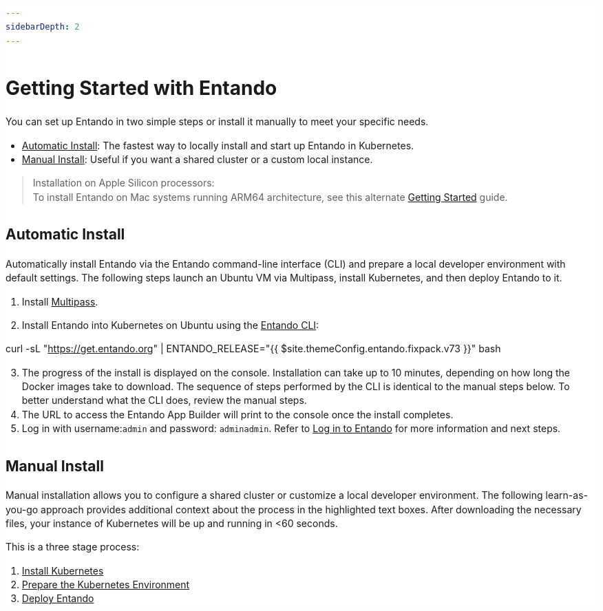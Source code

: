 ```yaml
---
sidebarDepth: 2
---
```


# Getting Started with Entando

You can set up Entando in two simple steps or install it manually to meet your specific needs.

* [Automatic Install](#automatic-install): The fastest way to locally install and start up Entando in Kubernetes.
* [Manual Install](#manual-install): Useful if you want a shared cluster or a custom local instance.

>Installation on Apple Silicon processors:  
To install Entando on Mac systems running ARM64 architecture, see this alternate [Getting Started](../../tutorials/getting-started/arm-install.md) guide.

## Automatic Install
Automatically install Entando via the Entando command-line interface (CLI) and prepare a local developer environment with default settings.
The following steps launch an Ubuntu VM via Multipass, install Kubernetes, and then deploy Entando to it.

1. Install [Multipass](https://multipass.run/#install).

2. Install Entando into Kubernetes on Ubuntu using the [Entando CLI](entando-cli.md):

<EntandoCode> curl -sL "https://get.entando.org" | ENTANDO_RELEASE="{{ $site.themeConfig.entando.fixpack.v73 }}" bash
</EntandoCode>

3. The progress of the install is displayed on the console. Installation can take up to 10 minutes, depending on how long the Docker images take to download. The sequence of steps performed by the CLI is identical to the manual steps below. To better understand what the CLI does, review the manual steps.
4. The URL to access the Entando App Builder will print to the console once the install completes.
5. Log in with username:`admin` and password: `adminadmin`. Refer to [Log in to Entando](#log-in-to-entando) for more information and next steps.

## Manual Install

Manual installation allows you to configure a shared cluster or customize a local developer environment. The following learn-as-you-go approach provides additional context about the process in the highlighted text boxes. After downloading the necessary files, your instance of Kubernetes will be up and running in <60 seconds.

This is a three stage process:

1. [Install Kubernetes](#install-kubernetes)
2. [Prepare the Kubernetes Environment](#prepare-kubernetes)
3. [Deploy Entando](#deploy-entando)
